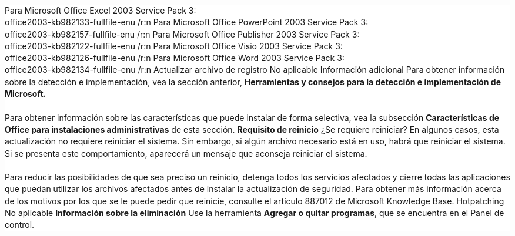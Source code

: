 <td style="border:1px solid black;"></td>
<td style="border:1px solid black;">Para Microsoft Office Excel 2003 Service Pack 3:<br />
office2003-kb982133-fullfile-enu /r:n</td>
</tr>
<tr class="odd">
<td style="border:1px solid black;"></td>
<td style="border:1px solid black;">Para Microsoft Office PowerPoint 2003 Service Pack 3:<br />
office2003-kb982157-fullfile-enu /r:n</td>
</tr>
<tr class="even">
<td style="border:1px solid black;"></td>
<td style="border:1px solid black;">Para Microsoft Office Publisher 2003 Service Pack 3:<br />
office2003-kb982122-fullfile-enu /r:n</td>
</tr>
<tr class="odd">
<td style="border:1px solid black;"></td>
<td style="border:1px solid black;">Para Microsoft Office Visio 2003 Service Pack 3:<br />
office2003-kb982126-fullfile-enu /r:n</td>
</tr>
<tr class="even">
<td style="border:1px solid black;"></td>
<td style="border:1px solid black;">Para Microsoft Office Word 2003 Service Pack 3:<br />
office2003-kb982134-fullfile-enu /r:n</td>
</tr>
<tr class="odd">
<td style="border:1px solid black;">Actualizar archivo de registro</td>
<td style="border:1px solid black;">No aplicable</td>
</tr>
<tr class="even">
<td style="border:1px solid black;">Información adicional</td>
<td style="border:1px solid black;">Para obtener información sobre la detección e implementación, vea la sección anterior, <strong>Herramientas y consejos para la detección e implementación de Microsoft.</strong>  <br />
<br />
Para obtener información sobre las características que puede instalar de forma selectiva, vea la subsección <strong>Características de Office para instalaciones administrativas</strong> de esta sección.</td>
</tr>
<tr class="odd">
<td style="border:1px solid black;"><strong>Requisito de reinicio</strong></td>
<td style="border:1px solid black;"></td>
</tr>
<tr class="even">
<td style="border:1px solid black;">¿Se requiere reiniciar?</td>
<td style="border:1px solid black;">En algunos casos, esta actualización no requiere reiniciar el sistema. Sin embargo, si algún archivo necesario está en uso, habrá que reiniciar el sistema. Si se presenta este comportamiento, aparecerá un mensaje que aconseja reiniciar el sistema.<br />
<br />
Para reducir las posibilidades de que sea preciso un reinicio, detenga todos los servicios afectados y cierre todas las aplicaciones que puedan utilizar los archivos afectados antes de instalar la actualización de seguridad. Para obtener más información acerca de los motivos por los que se le puede pedir que reinicie, consulte el <a href="http://support.microsoft.com/kb/887012">artículo 887012 de Microsoft Knowledge Base</a>.</td>
</tr>
<tr class="odd">
<td style="border:1px solid black;">Hotpatching</td>
<td style="border:1px solid black;">No aplicable</td>
</tr>
<tr class="even">
<td style="border:1px solid black;"><strong>Información sobre la eliminación</strong></td>
<td style="border:1px solid black;">Use la herramienta <strong>Agregar o quitar programas</strong>, que se encuentra en el Panel de control.